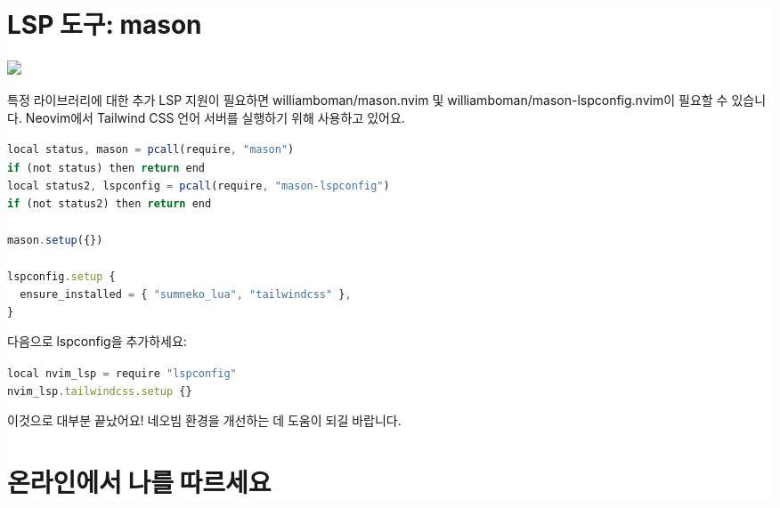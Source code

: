 # LSP 도구: mason

<img src="/assets/img/2024-06-20-MyNeovimsetupforReactTypeScriptTailwindCSSetc_14.png" />



<ins class="adsbygoogle"
     style="display:block"
     data-ad-client="ca-pub-4877378276818686"
     data-ad-slot="1898504329"
     data-ad-format="auto"
     data-full-width-responsive="true"></ins>

<script>
     (adsbygoogle = window.adsbygoogle || []).push({});
</script>

특정 라이브러리에 대한 추가 LSP 지원이 필요하면 williamboman/mason.nvim 및 williamboman/mason-lspconfig.nvim이 필요할 수 있습니다. Neovim에서 Tailwind CSS 언어 서버를 실행하기 위해 사용하고 있어요.

```js
local status, mason = pcall(require, "mason")
if (not status) then return end
local status2, lspconfig = pcall(require, "mason-lspconfig")
if (not status2) then return end

mason.setup({})

lspconfig.setup {
  ensure_installed = { "sumneko_lua", "tailwindcss" },
}
```

다음으로 lspconfig을 추가하세요:

```js
local nvim_lsp = require "lspconfig"
nvim_lsp.tailwindcss.setup {}
```



<ins class="adsbygoogle"
     style="display:block"
     data-ad-client="ca-pub-4877378276818686"
     data-ad-slot="1898504329"
     data-ad-format="auto"
     data-full-width-responsive="true"></ins>

<script>
     (adsbygoogle = window.adsbygoogle || []).push({});
</script>

이것으로 대부분 끝났어요! 네오빔 환경을 개선하는 데 도움이 되길 바랍니다.

# 온라인에서 나를 따르세요
